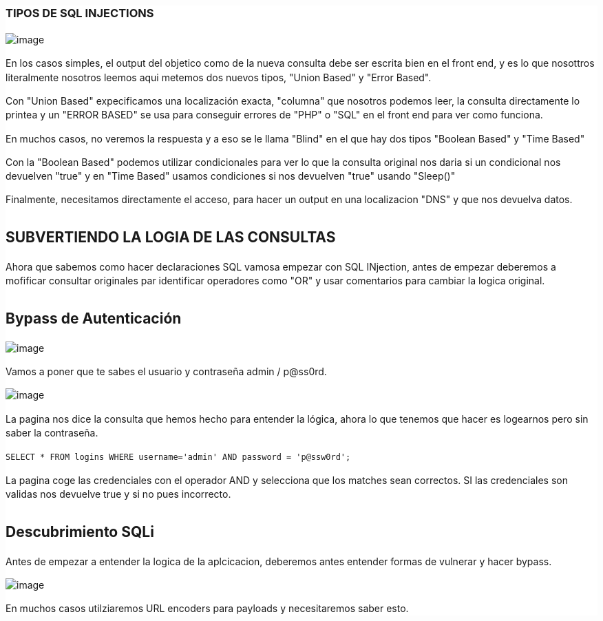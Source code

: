 ### TIPOS DE SQL INJECTIONS

![image](https://github.com/D4l1-web/PenetrationTester-Ruta/assets/79869523/464162f3-9ff7-4d7e-aec8-0c8c896d4eb8)

En los casos simples, el output del objetico como de la nueva consulta debe ser escrita bien en el front end, y es lo que nosottros literalmente nosotros leemos aqui metemos dos nuevos tipos, "Union Based" y "Error Based".

Con "Union Based" expecificamos una localización exacta, "columna" que nosotros podemos leer, la consulta directamente lo printea y un "ERROR BASED" se usa para conseguir errores de "PHP" o "SQL" en el front end para ver como funciona.

En muchos casos, no veremos la respuesta y a eso se le llama "Blind" en el que hay dos tipos "Boolean Based" y "Time Based"

Con la "Boolean Based" podemos utilizar condicionales para ver lo que la consulta original nos daria si un condicional nos devuelven "true" y en "Time Based" usamos condiciones si nos devuelven "true" usando "Sleep()" 

Finalmente, necesitamos directamente el acceso, para hacer un output en una localizacion "DNS" y que nos devuelva datos.

## SUBVERTIENDO LA LOGIA DE LAS CONSULTAS

Ahora que sabemos como hacer declaraciones SQL vamosa  empezar con SQL INjection, antes de empezar deberemos a mofificar consultar originales par identificar operadores como "OR" y usar comentarios para cambiar la logica original.

## Bypass de Autenticación

![image](https://github.com/D4l1-web/PenetrationTester-Ruta/assets/79869523/ecea93ef-9ae2-46a0-b70e-6cd8a23166c5)

Vamos a poner que te sabes el usuario y contraseña admin / p@ss0rd.

![image](https://github.com/D4l1-web/PenetrationTester-Ruta/assets/79869523/89a686f8-f303-4987-9595-cb0d112d76f0)

La pagina nos dice la consulta que hemos hecho para entender la lógica, ahora lo que tenemos que hacer es logearnos pero sin saber la contraseña.

```
SELECT * FROM logins WHERE username='admin' AND password = 'p@ssw0rd';
```

La pagina coge las credenciales con el operador AND y selecciona que los matches sean correctos. SI las credenciales son validas nos devuelve true y si no pues incorrecto.

## Descubrimiento SQLi 

Antes de empezar a entender la logica de la aplcicacion, deberemos antes entender formas de vulnerar y hacer bypass.

![image](https://github.com/D4l1-web/PenetrationTester-Ruta/assets/79869523/e0d3dbbd-6411-4dd4-b5c9-99225884becf)

En muchos casos utilziaremos URL encoders para payloads y necesitaremos saber esto.
